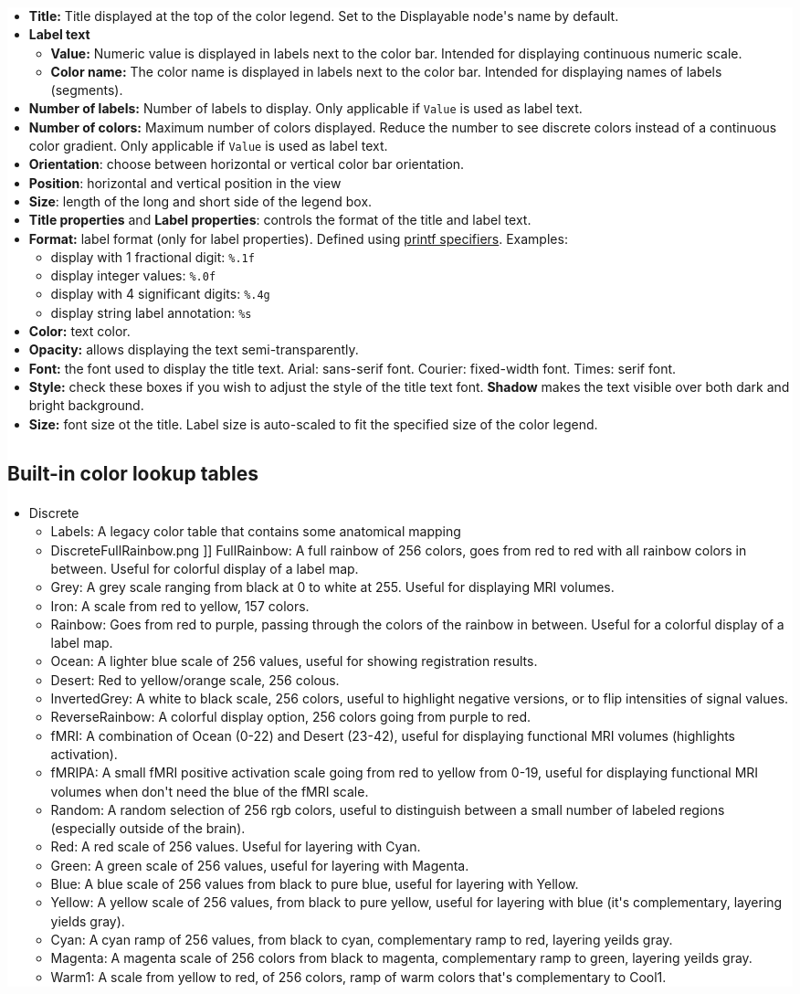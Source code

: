  - **Title:** Title displayed at the top of the color legend. Set to the Displayable node's name by default.
  - **Label text**
    - **Value:** Numeric value is displayed in labels next to the color bar. Intended for displaying continuous numeric scale.
    - **Color name:** The color name is displayed in labels next to the color bar. Intended for displaying names of labels (segments).
  - **Number of labels:** Number of labels to display. Only applicable if `Value` is used as label text.
  - **Number of colors:** Maximum number of colors displayed. Reduce the number to see discrete colors instead of a continuous color gradient. Only applicable if `Value` is used as label text.
  - **Orientation**: choose between horizontal or vertical color bar orientation.
  - **Position**: horizontal and vertical position in the view
  - **Size**: length of the long and short side of the legend box.
  - **Title properties** and **Label properties**: controls the format of the title and label text.
  - **Format:** label format (only for label properties). Defined using [printf specifiers](https://www.cplusplus.com/reference/cstdio/printf/). Examples:
    - display with 1 fractional digit: `%.1f`
    - display integer values: `%.0f`
    - display with 4 significant digits: `%.4g`
    - display string label annotation: `%s`
  - **Color:** text color.
  - **Opacity:** allows displaying the text semi-transparently.
  - **Font:** the font used to display the title text. Arial: sans-serif font. Courier: fixed-width font. Times: serif font.
  - **Style:** check these boxes if you wish to adjust the style of the title text font. **Shadow** makes the text visible over both dark and bright background.
  - **Size:** font size ot the title. Label size is auto-scaled to fit the specified size of the color legend.

## Built-in color lookup tables

- Discrete
  - Labels: A legacy color table that contains some anatomical mapping
  - DiscreteFullRainbow.png ]] FullRainbow: A full rainbow of 256 colors, goes from red to red with all rainbow colors in between. Useful for colorful display of a label map.
  - Grey: A grey scale ranging from black at 0 to white at 255. Useful for displaying MRI volumes.
  - Iron: A scale from red to  yellow, 157 colors.
  - Rainbow: Goes from red to purple, passing through the colors of the rainbow in between. Useful for a colorful display of a label map.
  - Ocean: A lighter blue scale of 256 values, useful for showing registration results.
  - Desert: Red to yellow/orange scale, 256 colous.
  - InvertedGrey: A white to black scale, 256 colors, useful to highlight negative versions, or to flip intensities of signal values.
  - ReverseRainbow: A colorful display option, 256 colors going from purple to red.
  - fMRI: A combination of Ocean (0-22) and Desert (23-42), useful for displaying functional MRI volumes (highlights activation).
  - fMRIPA: A small fMRI positive activation scale going from red to yellow from 0-19, useful for displaying functional MRI volumes when don't need the blue of the fMRI scale.
  - Random: A random selection of 256 rgb colors, useful to distinguish between a small number of labeled regions (especially outside of the brain).
  - Red: A red scale of 256 values. Useful for layering with Cyan.
  - Green: A green scale of 256 values, useful for layering with Magenta.
  - Blue: A blue scale of 256 values from black to pure blue, useful for layering with Yellow.
  - Yellow: A yellow scale of 256 values, from black to pure yellow, useful for layering with blue (it's complementary, layering yields gray).
  - Cyan: A cyan ramp of 256 values, from black to cyan, complementary ramp to red, layering yeilds gray.
  - Magenta: A magenta scale of 256 colors from black to magenta, complementary ramp to green, layering yeilds gray.
  - Warm1: A scale from yellow to red, of 256 colors, ramp of warm colors that's complementary to Cool1.